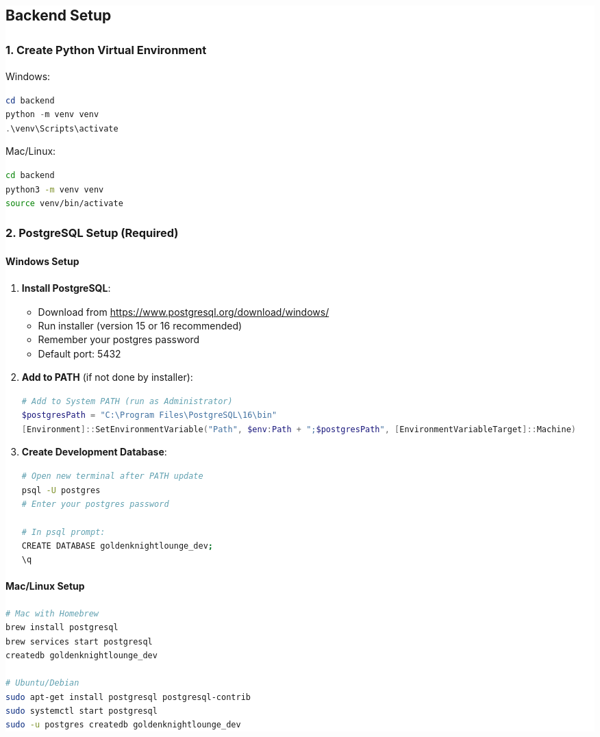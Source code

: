 ## Backend Setup

### 1. Create Python Virtual Environment

Windows:
```powershell
cd backend
python -m venv venv
.\venv\Scripts\activate
```

Mac/Linux:
```bash
cd backend
python3 -m venv venv
source venv/bin/activate
```

### 2. PostgreSQL Setup (Required)

#### Windows Setup

1. **Install PostgreSQL**:
   - Download from https://www.postgresql.org/download/windows/
   - Run installer (version 15 or 16 recommended)
   - Remember your postgres password
   - Default port: 5432

2. **Add to PATH** (if not done by installer):
   ```powershell
   # Add to System PATH (run as Administrator)
   $postgresPath = "C:\Program Files\PostgreSQL\16\bin"
   [Environment]::SetEnvironmentVariable("Path", $env:Path + ";$postgresPath", [EnvironmentVariableTarget]::Machine)
   ```

3. **Create Development Database**:
   ```bash
   # Open new terminal after PATH update
   psql -U postgres
   # Enter your postgres password
   
   # In psql prompt:
   CREATE DATABASE goldenknightlounge_dev;
   \q
   ```

#### Mac/Linux Setup

```bash
# Mac with Homebrew
brew install postgresql
brew services start postgresql
createdb goldenknightlounge_dev

# Ubuntu/Debian
sudo apt-get install postgresql postgresql-contrib
sudo systemctl start postgresql
sudo -u postgres createdb goldenknightlounge_dev
```
